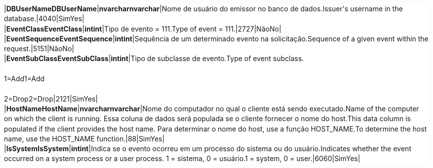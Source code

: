 |<span data-ttu-id="efc74-137">**DBUserName**</span><span class="sxs-lookup"><span data-stu-id="efc74-137">**DBUserName**</span></span>|<span data-ttu-id="efc74-138">**nvarchar**</span><span class="sxs-lookup"><span data-stu-id="efc74-138">**nvarchar**</span></span>|<span data-ttu-id="efc74-139">Nome de usuário do emissor no banco de dados.</span><span class="sxs-lookup"><span data-stu-id="efc74-139">Issuer's username in the database.</span></span>|<span data-ttu-id="efc74-140">40</span><span class="sxs-lookup"><span data-stu-id="efc74-140">40</span></span>|<span data-ttu-id="efc74-141">Sim</span><span class="sxs-lookup"><span data-stu-id="efc74-141">Yes</span></span>|  
|<span data-ttu-id="efc74-142">**EventClass**</span><span class="sxs-lookup"><span data-stu-id="efc74-142">**EventClass**</span></span>|<span data-ttu-id="efc74-143">**int**</span><span class="sxs-lookup"><span data-stu-id="efc74-143">**int**</span></span>|<span data-ttu-id="efc74-144">Tipo de evento = 111.</span><span class="sxs-lookup"><span data-stu-id="efc74-144">Type of event = 111.</span></span>|<span data-ttu-id="efc74-145">27</span><span class="sxs-lookup"><span data-stu-id="efc74-145">27</span></span>|<span data-ttu-id="efc74-146">Não</span><span class="sxs-lookup"><span data-stu-id="efc74-146">No</span></span>|  
|<span data-ttu-id="efc74-147">**EventSequence**</span><span class="sxs-lookup"><span data-stu-id="efc74-147">**EventSequence**</span></span>|<span data-ttu-id="efc74-148">**int**</span><span class="sxs-lookup"><span data-stu-id="efc74-148">**int**</span></span>|<span data-ttu-id="efc74-149">Sequência de um determinado evento na solicitação.</span><span class="sxs-lookup"><span data-stu-id="efc74-149">Sequence of a given event within the request.</span></span>|<span data-ttu-id="efc74-150">51</span><span class="sxs-lookup"><span data-stu-id="efc74-150">51</span></span>|<span data-ttu-id="efc74-151">Não</span><span class="sxs-lookup"><span data-stu-id="efc74-151">No</span></span>|  
|<span data-ttu-id="efc74-152">**EventSubClass**</span><span class="sxs-lookup"><span data-stu-id="efc74-152">**EventSubClass**</span></span>|<span data-ttu-id="efc74-153">**int**</span><span class="sxs-lookup"><span data-stu-id="efc74-153">**int**</span></span>|<span data-ttu-id="efc74-154">Tipo de subclasse de evento.</span><span class="sxs-lookup"><span data-stu-id="efc74-154">Type of event subclass.</span></span><br /><br /> <span data-ttu-id="efc74-155">1=Add</span><span class="sxs-lookup"><span data-stu-id="efc74-155">1=Add</span></span><br /><br /> <span data-ttu-id="efc74-156">2=Drop</span><span class="sxs-lookup"><span data-stu-id="efc74-156">2=Drop</span></span>|<span data-ttu-id="efc74-157">21</span><span class="sxs-lookup"><span data-stu-id="efc74-157">21</span></span>|<span data-ttu-id="efc74-158">Sim</span><span class="sxs-lookup"><span data-stu-id="efc74-158">Yes</span></span>|  
|<span data-ttu-id="efc74-159">**HostName**</span><span class="sxs-lookup"><span data-stu-id="efc74-159">**HostName**</span></span>|<span data-ttu-id="efc74-160">**nvarchar**</span><span class="sxs-lookup"><span data-stu-id="efc74-160">**nvarchar**</span></span>|<span data-ttu-id="efc74-161">Nome do computador no qual o cliente está sendo executado.</span><span class="sxs-lookup"><span data-stu-id="efc74-161">Name of the computer on which the client is running.</span></span> <span data-ttu-id="efc74-162">Essa coluna de dados será populada se o cliente fornecer o nome do host.</span><span class="sxs-lookup"><span data-stu-id="efc74-162">This data column is populated if the client provides the host name.</span></span> <span data-ttu-id="efc74-163">Para determinar o nome do host, use a função HOST_NAME.</span><span class="sxs-lookup"><span data-stu-id="efc74-163">To determine the host name, use the HOST_NAME function.</span></span>|<span data-ttu-id="efc74-164">8</span><span class="sxs-lookup"><span data-stu-id="efc74-164">8</span></span>|<span data-ttu-id="efc74-165">Sim</span><span class="sxs-lookup"><span data-stu-id="efc74-165">Yes</span></span>|  
|<span data-ttu-id="efc74-166">**IsSystem**</span><span class="sxs-lookup"><span data-stu-id="efc74-166">**IsSystem**</span></span>|<span data-ttu-id="efc74-167">**int**</span><span class="sxs-lookup"><span data-stu-id="efc74-167">**int**</span></span>|<span data-ttu-id="efc74-168">Indica se o evento ocorreu em um processo do sistema ou do usuário.</span><span class="sxs-lookup"><span data-stu-id="efc74-168">Indicates whether the event occurred on a system process or a user process.</span></span> <span data-ttu-id="efc74-169">1 = sistema, 0 = usuário.</span><span class="sxs-lookup"><span data-stu-id="efc74-169">1 = system, 0 = user.</span></span>|<span data-ttu-id="efc74-170">60</span><span class="sxs-lookup"><span data-stu-id="efc74-170">60</span></span>|<span data-ttu-id="efc74-171">Sim</span><span class="sxs-lookup"><span data-stu-id="efc74-171">Yes</span></span>|  
